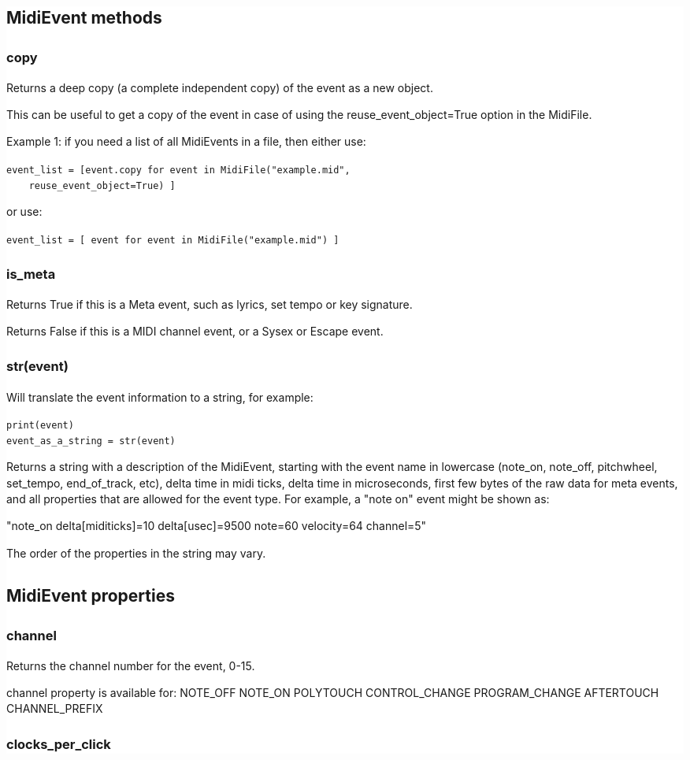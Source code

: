 ## MidiEvent methods

### copy

Returns a deep copy (a complete independent copy) of the event as a new object.

This can be useful to get a copy of the event in case of using
the reuse_event_object=True option in the MidiFile.

Example 1: if you need a list of all MidiEvents
in a file, then either use:

    event_list = [event.copy for event in MidiFile("example.mid",
        reuse_event_object=True) ]

or use:

    event_list = [ event for event in MidiFile("example.mid") ]
        
### is_meta

Returns True if this is a Meta event, such as
lyrics, set tempo or key signature.

Returns False if this is a MIDI channel event,
or a Sysex or Escape event.

### str(event) 
Will translate the event information to a string, for example:

    print(event)    
    event_as_a_string = str(event)

Returns a string with a description of the MidiEvent, starting
with the event name in lowercase (note_on, note_off, pitchwheel, set_tempo,
end_of_track, etc), delta time in midi ticks, delta time in microseconds,
first few bytes of the raw data for meta events, and all properties
that are allowed for the event type. For example, a "note on" event might
be shown as:

"note_on delta[miditicks]=10 delta[usec]=9500 note=60 velocity=64 channel=5"

The order of the properties in the string may vary. 


## MidiEvent properties
### channel

Returns the channel number for the event, 0-15.

channel property is available for:  NOTE_OFF NOTE_ON
POLYTOUCH CONTROL_CHANGE PROGRAM_CHANGE AFTERTOUCH
CHANNEL_PREFIX
        
### clocks_per_click
